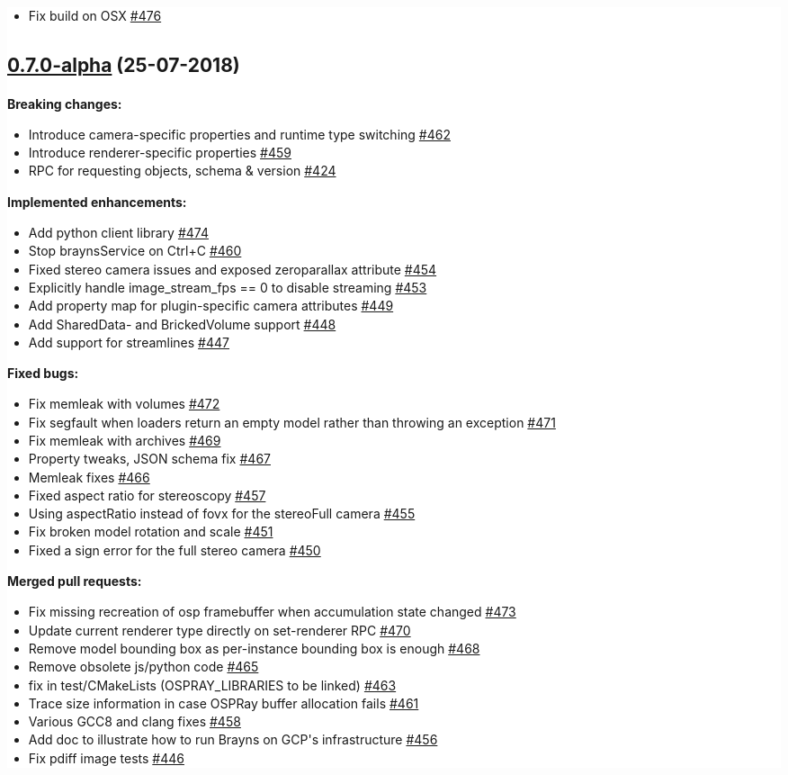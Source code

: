 - Fix build on OSX [\#476](https://github.com/BlueBrain/Brayns/pull/476)

## [0.7.0-alpha](https://github.com/BlueBrain/Brayns/tree/0.7.0-alpha) (25-07-2018)

**Breaking changes:**

- Introduce camera-specific properties and runtime type switching [\#462](https://github.com/BlueBrain/Brayns/pull/462)
- Introduce renderer-specific properties [\#459](https://github.com/BlueBrain/Brayns/pull/459)
- RPC for requesting objects, schema & version [\#424](https://github.com/BlueBrain/Brayns/pull/424)

**Implemented enhancements:**

- Add python client library [\#474](https://github.com/BlueBrain/Brayns/pull/474)
- Stop braynsService on Ctrl+C [\#460](https://github.com/BlueBrain/Brayns/pull/460)
- Fixed stereo camera issues and exposed zeroparallax attribute [\#454](https://github.com/BlueBrain/Brayns/pull/454)
- Explicitly handle image\_stream\_fps == 0 to disable streaming [\#453](https://github.com/BlueBrain/Brayns/pull/453)
- Add property map for plugin-specific camera attributes [\#449](https://github.com/BlueBrain/Brayns/pull/449)
- Add SharedData- and BrickedVolume support [\#448](https://github.com/BlueBrain/Brayns/pull/448)
- Add support for streamlines [\#447](https://github.com/BlueBrain/Brayns/pull/447)

**Fixed bugs:**

- Fix memleak with volumes [\#472](https://github.com/BlueBrain/Brayns/pull/472)
- Fix segfault when loaders return an empty model rather than throwing an exception [\#471](https://github.com/BlueBrain/Brayns/pull/471)
- Fix memleak with archives [\#469](https://github.com/BlueBrain/Brayns/pull/469)
- Property tweaks, JSON schema fix [\#467](https://github.com/BlueBrain/Brayns/pull/467)
- Memleak fixes [\#466](https://github.com/BlueBrain/Brayns/pull/466)
- Fixed aspect ratio for stereoscopy [\#457](https://github.com/BlueBrain/Brayns/pull/457)
- Using aspectRatio instead of fovx for the stereoFull camera [\#455](https://github.com/BlueBrain/Brayns/pull/455)
- Fix broken model rotation and scale [\#451](https://github.com/BlueBrain/Brayns/pull/451)
- Fixed a sign error for the full stereo camera [\#450](https://github.com/BlueBrain/Brayns/pull/450)

**Merged pull requests:**

- Fix missing recreation of osp framebuffer when accumulation state changed [\#473](https://github.com/BlueBrain/Brayns/pull/473)
- Update current renderer type directly on set-renderer RPC [\#470](https://github.com/BlueBrain/Brayns/pull/470)
- Remove model bounding box as per-instance bounding box is enough [\#468](https://github.com/BlueBrain/Brayns/pull/468)
- Remove obsolete js/python code [\#465](https://github.com/BlueBrain/Brayns/pull/465)
- fix in test/CMakeLists \(OSPRAY\_LIBRARIES to be linked\) [\#463](https://github.com/BlueBrain/Brayns/pull/463)
- Trace size information in case OSPRay buffer allocation fails [\#461](https://github.com/BlueBrain/Brayns/pull/461)
- Various GCC8 and clang fixes [\#458](https://github.com/BlueBrain/Brayns/pull/458)
- Add doc to illustrate how to run Brayns on GCP's infrastructure [\#456](https://github.com/BlueBrain/Brayns/pull/456)
- Fix pdiff image tests [\#446](https://github.com/BlueBrain/Brayns/pull/446)
